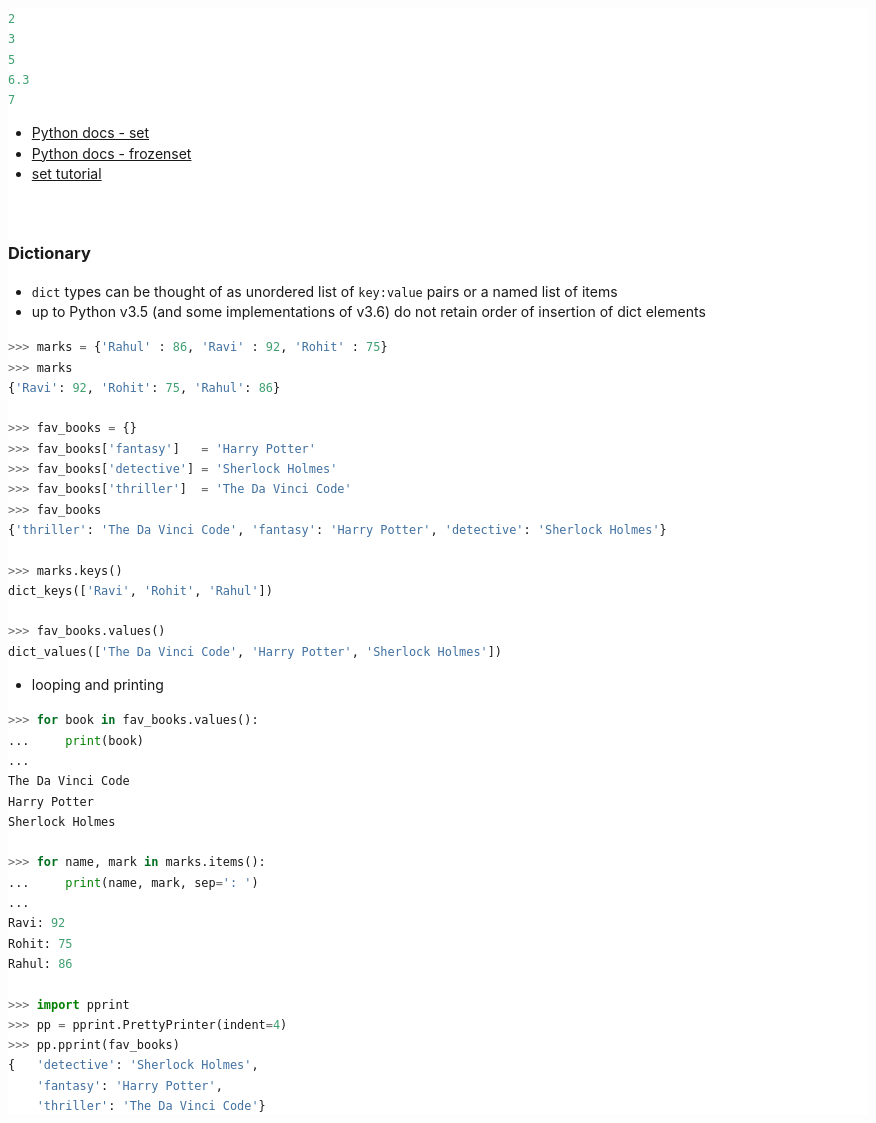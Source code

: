 ```python
2
3
5
6.3
7
```

* [Python docs - set](https://docs.python.org/3/library/stdtypes.html#set)
* [Python docs - frozenset](https://docs.python.org/3/library/stdtypes.html#frozenset)
* [set tutorial](http://www.programiz.com/python-programming/set)

<br>

### <a name="dictionary"></a>Dictionary

* `dict` types can be thought of as unordered list of `key:value` pairs or a named list of items
* up to Python v3.5 (and some implementations of v3.6) do not retain order of insertion of dict elements

```python
>>> marks = {'Rahul' : 86, 'Ravi' : 92, 'Rohit' : 75}
>>> marks
{'Ravi': 92, 'Rohit': 75, 'Rahul': 86}

>>> fav_books = {}
>>> fav_books['fantasy']   = 'Harry Potter'
>>> fav_books['detective'] = 'Sherlock Holmes'
>>> fav_books['thriller']  = 'The Da Vinci Code'
>>> fav_books
{'thriller': 'The Da Vinci Code', 'fantasy': 'Harry Potter', 'detective': 'Sherlock Holmes'}

>>> marks.keys()
dict_keys(['Ravi', 'Rohit', 'Rahul'])

>>> fav_books.values()
dict_values(['The Da Vinci Code', 'Harry Potter', 'Sherlock Holmes'])
```

* looping and printing

```python
>>> for book in fav_books.values():
...     print(book)
... 
The Da Vinci Code
Harry Potter
Sherlock Holmes

>>> for name, mark in marks.items():
...     print(name, mark, sep=': ')
... 
Ravi: 92
Rohit: 75
Rahul: 86

>>> import pprint
>>> pp = pprint.PrettyPrinter(indent=4)
>>> pp.pprint(fav_books)
{   'detective': 'Sherlock Holmes',
    'fantasy': 'Harry Potter',
    'thriller': 'The Da Vinci Code'}
```
